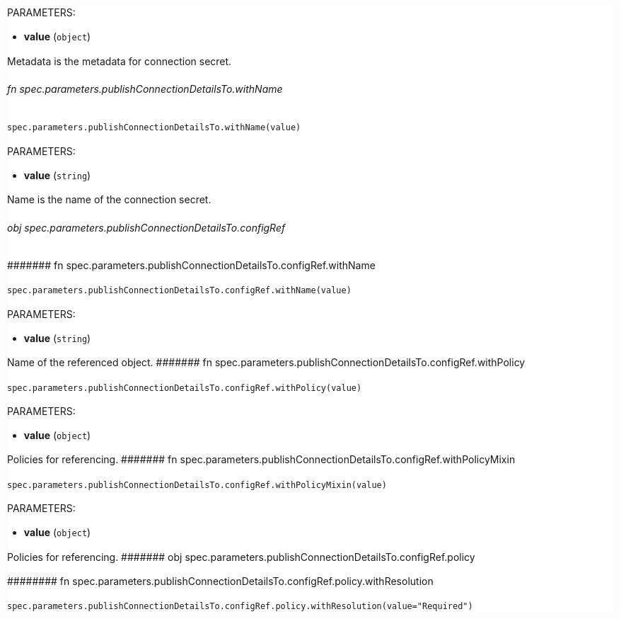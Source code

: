 PARAMETERS:

* **value** (`object`)

Metadata is the metadata for connection secret.
###### fn spec.parameters.publishConnectionDetailsTo.withName

```jsonnet
spec.parameters.publishConnectionDetailsTo.withName(value)
```

PARAMETERS:

* **value** (`string`)

Name is the name of the connection secret.
###### obj spec.parameters.publishConnectionDetailsTo.configRef


####### fn spec.parameters.publishConnectionDetailsTo.configRef.withName

```jsonnet
spec.parameters.publishConnectionDetailsTo.configRef.withName(value)
```

PARAMETERS:

* **value** (`string`)

Name of the referenced object.
####### fn spec.parameters.publishConnectionDetailsTo.configRef.withPolicy

```jsonnet
spec.parameters.publishConnectionDetailsTo.configRef.withPolicy(value)
```

PARAMETERS:

* **value** (`object`)

Policies for referencing.
####### fn spec.parameters.publishConnectionDetailsTo.configRef.withPolicyMixin

```jsonnet
spec.parameters.publishConnectionDetailsTo.configRef.withPolicyMixin(value)
```

PARAMETERS:

* **value** (`object`)

Policies for referencing.
####### obj spec.parameters.publishConnectionDetailsTo.configRef.policy


######## fn spec.parameters.publishConnectionDetailsTo.configRef.policy.withResolution

```jsonnet
spec.parameters.publishConnectionDetailsTo.configRef.policy.withResolution(value="Required")
```
